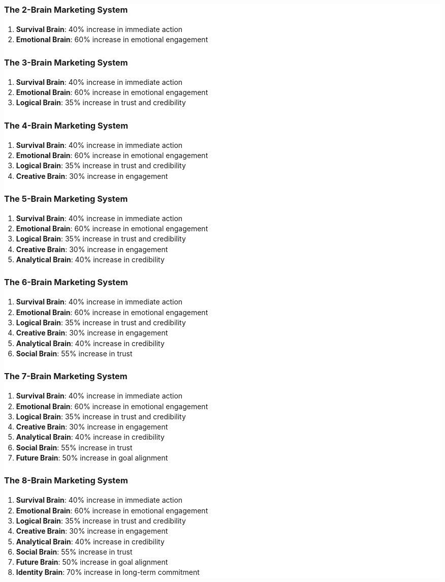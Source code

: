 
### **The 2-Brain Marketing System**
1. **Survival Brain**: 40% increase in immediate action
2. **Emotional Brain**: 60% increase in emotional engagement


### **The 3-Brain Marketing System**
1. **Survival Brain**: 40% increase in immediate action
2. **Emotional Brain**: 60% increase in emotional engagement
3. **Logical Brain**: 35% increase in trust and credibility


### **The 4-Brain Marketing System**
1. **Survival Brain**: 40% increase in immediate action
2. **Emotional Brain**: 60% increase in emotional engagement
3. **Logical Brain**: 35% increase in trust and credibility
4. **Creative Brain**: 30% increase in engagement


### **The 5-Brain Marketing System**
1. **Survival Brain**: 40% increase in immediate action
2. **Emotional Brain**: 60% increase in emotional engagement
3. **Logical Brain**: 35% increase in trust and credibility
4. **Creative Brain**: 30% increase in engagement
5. **Analytical Brain**: 40% increase in credibility


### **The 6-Brain Marketing System**
1. **Survival Brain**: 40% increase in immediate action
2. **Emotional Brain**: 60% increase in emotional engagement
3. **Logical Brain**: 35% increase in trust and credibility
4. **Creative Brain**: 30% increase in engagement
5. **Analytical Brain**: 40% increase in credibility
6. **Social Brain**: 55% increase in trust


### **The 7-Brain Marketing System**
1. **Survival Brain**: 40% increase in immediate action
2. **Emotional Brain**: 60% increase in emotional engagement
3. **Logical Brain**: 35% increase in trust and credibility
4. **Creative Brain**: 30% increase in engagement
5. **Analytical Brain**: 40% increase in credibility
6. **Social Brain**: 55% increase in trust
7. **Future Brain**: 50% increase in goal alignment


### **The 8-Brain Marketing System**
1. **Survival Brain**: 40% increase in immediate action
2. **Emotional Brain**: 60% increase in emotional engagement
3. **Logical Brain**: 35% increase in trust and credibility
4. **Creative Brain**: 30% increase in engagement
5. **Analytical Brain**: 40% increase in credibility
6. **Social Brain**: 55% increase in trust
7. **Future Brain**: 50% increase in goal alignment
8. **Identity Brain**: 70% increase in long-term commitment
